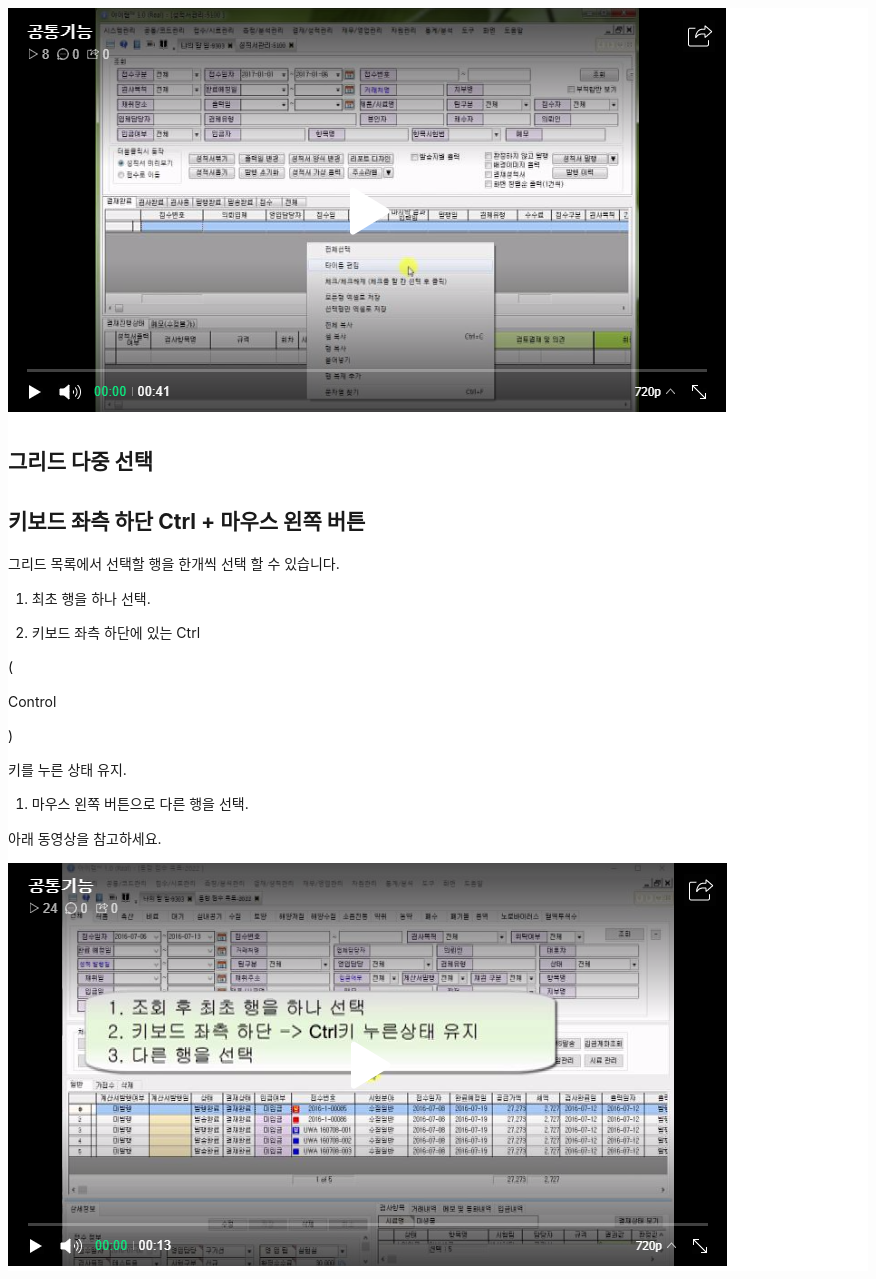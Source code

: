   ![](.gitbook/assets/26%20%282%29.png)

## 그리드 다중 선택

## 키보드 좌측 하단 Ctrl + 마우스 왼쪽 버튼

그리드 목록에서 선택할 행을 한개씩 선택 할 수 있습니다.

1. 최초 행을 하나 선택.

1. 키보드 좌측 하단에 있는 Ctrl

\(

Control

\)

 키를 누른 상태 유지.

1. 마우스 왼쪽 버튼으로 다른 행을 선택.

아래 동영상을 참고하세요.

![](.gitbook/assets/27%20%281%29.png)
